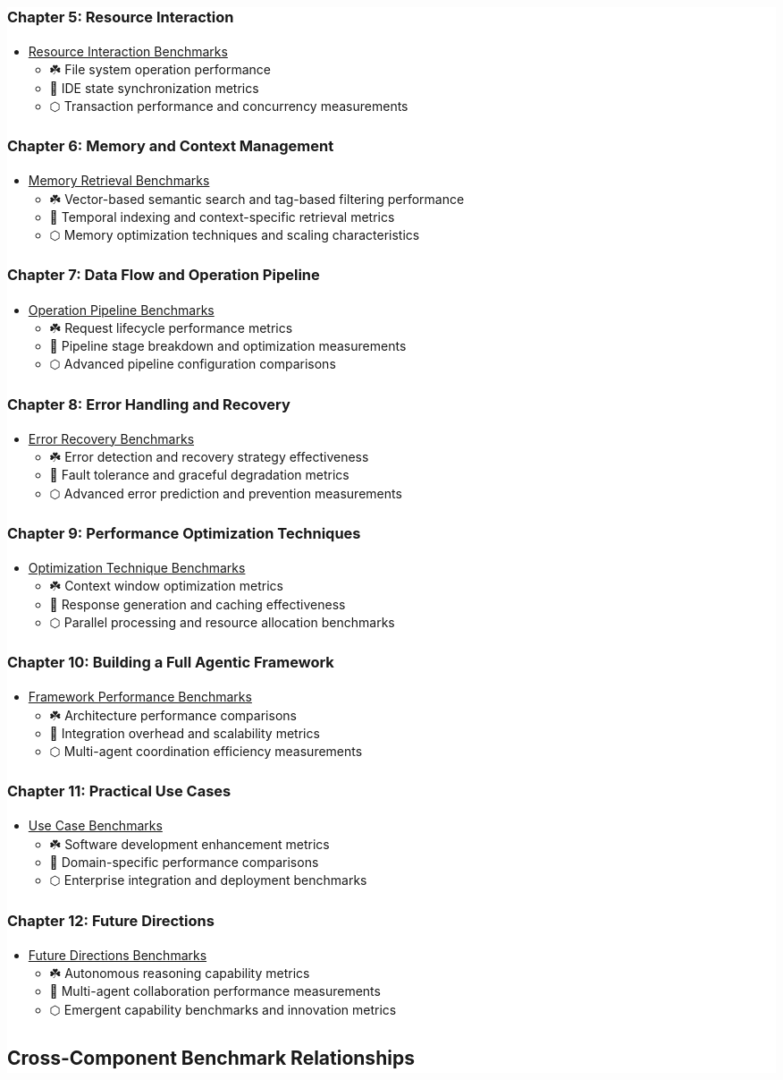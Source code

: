 ### Chapter 5: Resource Interaction
- [Resource Interaction Benchmarks](chapter5/resource_interaction_benchmarks.md)
  - ☘️ File system operation performance
  - 🔷 IDE state synchronization metrics
  - ⬡ Transaction performance and concurrency measurements

### Chapter 6: Memory and Context Management
- [Memory Retrieval Benchmarks](chapter6/memory_retrieval_benchmarks.md)
  - ☘️ Vector-based semantic search and tag-based filtering performance
  - 🔷 Temporal indexing and context-specific retrieval metrics
  - ⬡ Memory optimization techniques and scaling characteristics

### Chapter 7: Data Flow and Operation Pipeline
- [Operation Pipeline Benchmarks](chapter7/operation_pipeline_benchmarks.md)
  - ☘️ Request lifecycle performance metrics
  - 🔷 Pipeline stage breakdown and optimization measurements
  - ⬡ Advanced pipeline configuration comparisons

### Chapter 8: Error Handling and Recovery
- [Error Recovery Benchmarks](chapter8/error_recovery_benchmarks.md)
  - ☘️ Error detection and recovery strategy effectiveness
  - 🔷 Fault tolerance and graceful degradation metrics
  - ⬡ Advanced error prediction and prevention measurements

### Chapter 9: Performance Optimization Techniques
- [Optimization Technique Benchmarks](chapter9/optimization_technique_benchmarks.md)
  - ☘️ Context window optimization metrics
  - 🔷 Response generation and caching effectiveness
  - ⬡ Parallel processing and resource allocation benchmarks

### Chapter 10: Building a Full Agentic Framework
- [Framework Performance Benchmarks](chapter10/framework_performance_benchmarks.md)
  - ☘️ Architecture performance comparisons
  - 🔷 Integration overhead and scalability metrics
  - ⬡ Multi-agent coordination efficiency measurements

### Chapter 11: Practical Use Cases
- [Use Case Benchmarks](chapter11/use_case_benchmarks.md)
  - ☘️ Software development enhancement metrics
  - 🔷 Domain-specific performance comparisons
  - ⬡ Enterprise integration and deployment benchmarks

### Chapter 12: Future Directions
- [Future Directions Benchmarks](chapter12/future_directions_benchmarks.md)
  - ☘️ Autonomous reasoning capability metrics
  - 🔷 Multi-agent collaboration performance measurements
  - ⬡ Emergent capability benchmarks and innovation metrics

## Cross-Component Benchmark Relationships
